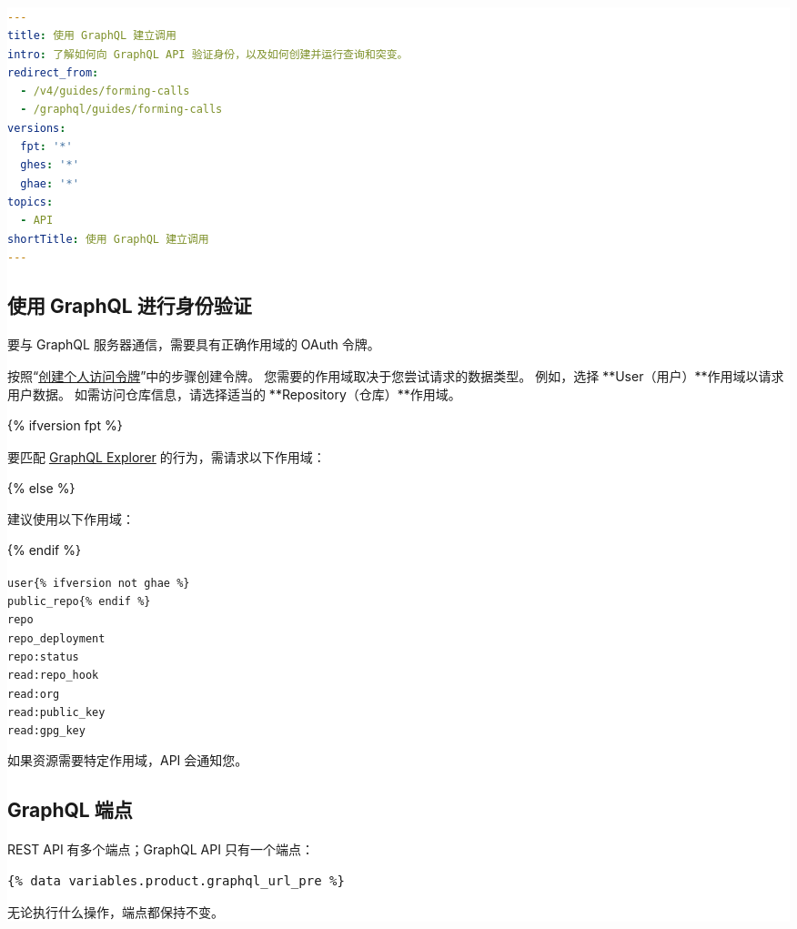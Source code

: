 ```yaml
---
title: 使用 GraphQL 建立调用
intro: 了解如何向 GraphQL API 验证身份，以及如何创建并运行查询和突变。
redirect_from:
  - /v4/guides/forming-calls
  - /graphql/guides/forming-calls
versions:
  fpt: '*'
  ghes: '*'
  ghae: '*'
topics:
  - API
shortTitle: 使用 GraphQL 建立调用
---
```


## 使用 GraphQL 进行身份验证

要与 GraphQL 服务器通信，需要具有正确作用域的 OAuth 令牌。

按照“[创建个人访问令牌](/github/authenticating-to-github/creating-a-personal-access-token)”中的步骤创建令牌。 您需要的作用域取决于您尝试请求的数据类型。 例如，选择 **User（用户）**作用域以请求用户数据。 如需访问仓库信息，请选择适当的 **Repository（仓库）**作用域。

{% ifversion fpt %}

要匹配 [GraphQL Explorer](/graphql/guides/using-the-explorer) 的行为，需请求以下作用域：

{% else %}

建议使用以下作用域：

{% endif %}


```
user{% ifversion not ghae %}
public_repo{% endif %}
repo
repo_deployment
repo:status
read:repo_hook
read:org
read:public_key
read:gpg_key
```

如果资源需要特定作用域，API 会通知您。

## GraphQL 端点

REST API 有多个端点；GraphQL API 只有一个端点：

<pre>{% data variables.product.graphql_url_pre %}</pre>

无论执行什么操作，端点都保持不变。
